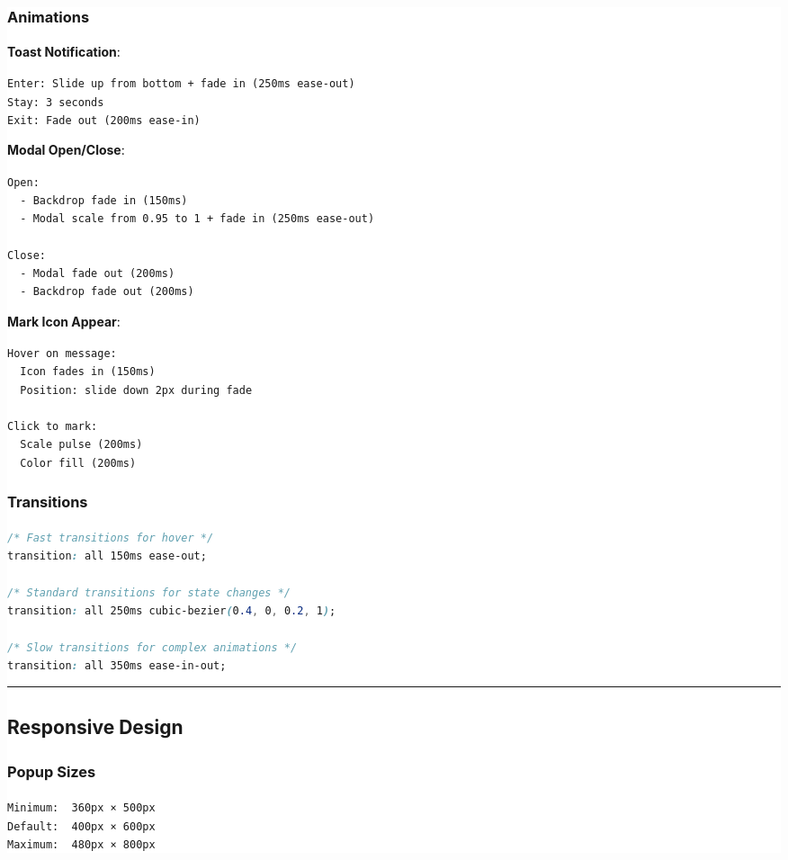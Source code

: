 ### Animations

**Toast Notification**:
```
Enter: Slide up from bottom + fade in (250ms ease-out)
Stay: 3 seconds
Exit: Fade out (200ms ease-in)
```

**Modal Open/Close**:
```
Open:
  - Backdrop fade in (150ms)
  - Modal scale from 0.95 to 1 + fade in (250ms ease-out)

Close:
  - Modal fade out (200ms)
  - Backdrop fade out (200ms)
```

**Mark Icon Appear**:
```
Hover on message:
  Icon fades in (150ms)
  Position: slide down 2px during fade

Click to mark:
  Scale pulse (200ms)
  Color fill (200ms)
```

### Transitions

```css
/* Fast transitions for hover */
transition: all 150ms ease-out;

/* Standard transitions for state changes */
transition: all 250ms cubic-bezier(0.4, 0, 0.2, 1);

/* Slow transitions for complex animations */
transition: all 350ms ease-in-out;
```

---

## Responsive Design

### Popup Sizes

```
Minimum:  360px × 500px
Default:  400px × 600px
Maximum:  480px × 800px
```
